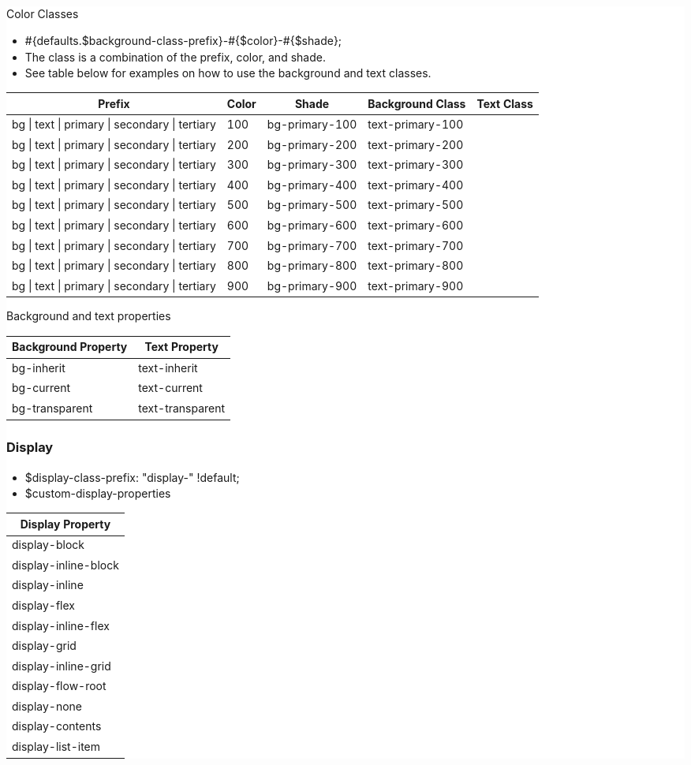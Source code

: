 Color Classes

- #{defaults.$background-class-prefix}-#{$color}-#{$shade};
- The class is a combination of the prefix, color, and shade.
- See table below for examples on how to use the background and text classes.

| Prefix | Color | Shade | Background Class | Text Class |
| --- | --- | --- | --- | --- |
| bg \| text \| primary \| secondary \| tertiary | 100 | bg-primary-100 | text-primary-100 |
| bg \| text \| primary \| secondary \| tertiary | 200 | bg-primary-200 | text-primary-200 |
| bg \| text \| primary \| secondary \| tertiary | 300 | bg-primary-300 | text-primary-300 |
| bg \| text \| primary \| secondary \| tertiary | 400 | bg-primary-400 | text-primary-400 |
| bg \| text \| primary \| secondary \| tertiary | 500 | bg-primary-500 | text-primary-500 |
| bg \| text \| primary \| secondary \| tertiary | 600 | bg-primary-600 | text-primary-600 |
| bg \| text \| primary \| secondary \| tertiary | 700 | bg-primary-700 | text-primary-700 |
| bg \| text \| primary \| secondary \| tertiary | 800 | bg-primary-800 | text-primary-800 |
| bg \| text \| primary \| secondary \| tertiary | 900 | bg-primary-900 | text-primary-900 |

Background and text properties

| Background Property | Text Property |
| --- | --- |
| bg-inherit | text-inherit |
| bg-current | text-current |
| bg-transparent | text-transparent |

### Display

- $display-class-prefix: "display-" !default;
- $custom-display-properties

| Display Property |
| --- |
| display-block |
| display-inline-block |
| display-inline |
| display-flex |
| display-inline-flex |
| display-grid |
| display-inline-grid |
| display-flow-root |
| display-none |
| display-contents |
| display-list-item |

